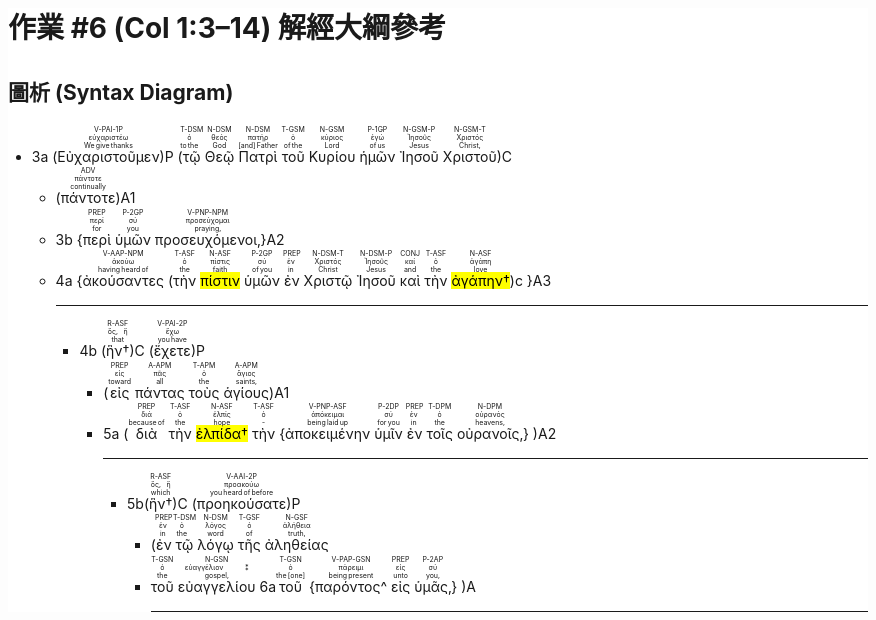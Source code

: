 # 作業 #6 (Col 1:3–14) 解經大綱參考


## 圖析 (Syntax Diagram)

- <rt>3a</rt> (<RUBY><ruby><ruby>Εὐχαριστοῦμεν<rt>We give thanks</rt></ruby><rt>εὐχαριστέω</rt></ruby><rt>V-PAI-1P</rt></RUBY>)P (<RUBY><ruby><ruby>τῷ<rt>to the</rt></ruby><rt>ὁ</rt></ruby><rt>T-DSM</rt></RUBY> <RUBY><ruby><ruby>Θεῷ<rt>God</rt></ruby><rt>θεός</rt></ruby><rt>N-DSM</rt></RUBY> <RUBY><ruby><ruby>Πατρὶ<rt>[and] Father</rt></ruby><rt>πατήρ</rt></ruby><rt>N-DSM</rt></RUBY> <RUBY><ruby><ruby>τοῦ<rt>of the</rt></ruby><rt>ὁ</rt></ruby><rt>T-GSM</rt></RUBY> <RUBY><ruby><ruby>Κυρίου<rt>Lord</rt></ruby><rt>κύριος</rt></ruby><rt>N-GSM</rt></RUBY> <RUBY><ruby><ruby>ἡμῶν<rt>of us</rt></ruby><rt>ἐγώ</rt></ruby><rt>P-1GP</rt></RUBY> <RUBY><ruby><ruby>Ἰησοῦ<rt>Jesus</rt></ruby><rt>Ἰησοῦς</rt></ruby><rt>N-GSM-P</rt></RUBY> <RUBY><ruby><ruby>Χριστοῦ<rt>Christ‚</rt></ruby><rt>Χριστός</rt></ruby><rt>N-GSM-T</rt></RUBY>)C 
	- (<RUBY><ruby><ruby>πάντοτε<rt>continually</rt></ruby><rt>πάντοτε</rt></ruby><rt>ADV</rt></RUBY>)A1 
	- <rt>3b</rt> {<RUBY><ruby><ruby>περὶ<rt>for</rt></ruby><rt>περί</rt></ruby><rt>PREP</rt></RUBY> <RUBY><ruby><ruby>ὑμῶν<rt>you</rt></ruby><rt>σύ</rt></ruby><rt>P-2GP</rt></RUBY> <RUBY><ruby><ruby>προσευχόμενοι‚<rt>praying‚</rt></ruby><rt>προσεύχομαι</rt></ruby><rt>V-PNP-NPM</rt></RUBY>}A2 
	- <rt>4a</rt> {<RUBY><ruby><ruby>ἀκούσαντες<rt>having heard of</rt></ruby><rt>ἀκούω</rt></ruby><rt>V-AAP-NPM</rt></RUBY> (<RUBY><ruby><ruby>τὴν<rt>the</rt></ruby><rt>ὁ</rt></ruby><rt>T-ASF</rt></RUBY> <RUBY><ruby><ruby><mark>πίστιν</mark><rt>faith</rt></ruby><rt>πίστις</rt></ruby><rt>N-ASF</rt></RUBY> <RUBY><ruby><ruby>ὑμῶν<rt>of you</rt></ruby><rt>σύ</rt></ruby><rt>P-2GP</rt></RUBY> <RUBY><ruby><ruby>ἐν<rt>in</rt></ruby><rt>ἐν</rt></ruby><rt>PREP</rt></RUBY> <RUBY><ruby><ruby>Χριστῷ<rt>Christ</rt></ruby><rt>Χριστός</rt></ruby><rt>N-DSM-T</rt></RUBY> <RUBY><ruby><ruby>Ἰησοῦ<rt>Jesus</rt></ruby><rt>Ἰησοῦς</rt></ruby><rt>N-DSM-P</rt></RUBY> <RUBY><ruby><ruby>καὶ<rt>and</rt></ruby><rt>καί</rt></ruby><rt>CONJ</rt></RUBY> <RUBY><ruby><ruby>τὴν<rt>the</rt></ruby><rt>ὁ</rt></ruby><rt>T-ASF</rt></RUBY> <RUBY><ruby><ruby><mark>ἀγάπην†</mark><rt>love</rt></ruby><rt>ἀγάπη</rt></ruby><rt>N-ASF</rt></RUBY>)<rt>c</rt> }A3 
		- ---
		- <rt>4b</rt> (<RUBY><ruby><ruby>ἣν†<rt>that</rt></ruby><rt>ὅς, ἥ</rt></ruby><rt>R-ASF</rt></RUBY>)C (<RUBY><ruby><ruby>ἔχετε<rt>you have</rt></ruby><rt>ἔχω</rt></ruby><rt>V-PAI-2P</rt></RUBY>)P 
			- (<RUBY><ruby><ruby>εἰς<rt>toward</rt></ruby><rt>εἰς</rt></ruby><rt>PREP</rt></RUBY> <RUBY><ruby><ruby>πάντας<rt>all</rt></ruby><rt>πᾶς</rt></ruby><rt>A-APM</rt></RUBY> <RUBY><ruby><ruby>τοὺς<rt>the</rt></ruby><rt>ὁ</rt></ruby><rt>T-APM</rt></RUBY> <RUBY><ruby><ruby>ἁγίους<rt>saints‚</rt></ruby><rt>ἅγιος</rt></ruby><rt>A-APM</rt></RUBY>)A1 
			- <rt>5a</rt> (<RUBY><ruby><ruby>διὰ<rt>because of</rt></ruby><rt>διά</rt></ruby><rt>PREP</rt></RUBY> <RUBY><ruby><ruby>τὴν<rt>the</rt></ruby><rt>ὁ</rt></ruby><rt>T-ASF</rt></RUBY> <RUBY><ruby><ruby><mark>ἐλπίδα†</mark><rt>hope</rt></ruby><rt>ἐλπίς</rt></ruby><rt>N-ASF</rt></RUBY> <RUBY><ruby><ruby>τὴν<rt>‑</rt></ruby><rt>ὁ</rt></ruby><rt>T-ASF</rt></RUBY> {<RUBY><ruby><ruby>ἀποκειμένην<rt>being laid up</rt></ruby><rt>ἀπόκειμαι</rt></ruby><rt>V-PNP-ASF</rt></RUBY> <RUBY><ruby><ruby>ὑμῖν<rt>for you</rt></ruby><rt>σύ</rt></ruby><rt>P-2DP</rt></RUBY> <RUBY><ruby><ruby>ἐν<rt>in</rt></ruby><rt>ἐν</rt></ruby><rt>PREP</rt></RUBY> <RUBY><ruby><ruby>τοῖς<rt>the</rt></ruby><rt>ὁ</rt></ruby><rt>T-DPM</rt></RUBY> <RUBY><ruby><ruby>οὐρανοῖς‚<rt>heavens‚</rt></ruby><rt>οὐρανός</rt></ruby><rt>N-DPM</rt></RUBY>} )A2
				- ---
				- <rt>5b</rt>(<RUBY><ruby><ruby>ἣν†<rt>which</rt></ruby><rt>ὅς, ἥ</rt></ruby><rt>R-ASF</rt></RUBY>)C (<RUBY><ruby><ruby>προηκούσατε<rt>you heard of before</rt></ruby><rt>προακούω</rt></ruby><rt>V-AAI-2P</rt></RUBY>)P 
					- (<RUBY><ruby><ruby>ἐν<rt>in</rt></ruby><rt>ἐν</rt></ruby><rt>PREP</rt></RUBY> <RUBY><ruby><ruby>τῷ<rt>the</rt></ruby><rt>ὁ</rt></ruby><rt>T-DSM</rt></RUBY> <RUBY><ruby><ruby>λόγῳ<rt>word</rt></ruby><rt>λόγος</rt></ruby><rt>N-DSM</rt></RUBY> <RUBY><ruby><ruby>τῆς<rt>of</rt></ruby><rt>ὁ</rt></ruby><rt>T-GSF</rt></RUBY> <RUBY><ruby><ruby>ἀληθείας<rt>truth‚</rt></ruby><rt>ἀλήθεια</rt></ruby><rt>N-GSF</rt></RUBY> 
					- <RUBY><ruby><ruby>τοῦ<rt>the</rt></ruby><rt>ὁ</rt></ruby><rt>T-GSN</rt></RUBY> <RUBY><ruby><ruby>εὐαγγελίου<rt>gospel‚</rt></ruby><rt>εὐαγγέλιον⁑</rt></ruby><rt>N-GSN</rt></RUBY> <rt>6a</rt><RUBY><ruby><ruby>τοῦ<rt>the [one]</rt></ruby><rt>ὁ</rt></ruby><rt>T-GSN</rt></RUBY> {<RUBY><ruby><ruby>παρόντος^<rt>being present</rt></ruby><rt>πάρειμι</rt></ruby><rt>V-PAP-GSN</rt></RUBY> <RUBY><ruby><ruby>εἰς<rt>unto</rt></ruby><rt>εἰς</rt></ruby><rt>PREP</rt></RUBY> <RUBY><ruby><ruby>ὑμᾶς‚<rt>you‚</rt></ruby><rt>σύ</rt></ruby><rt>P-2AP</rt></RUBY>} )A 
						- ---